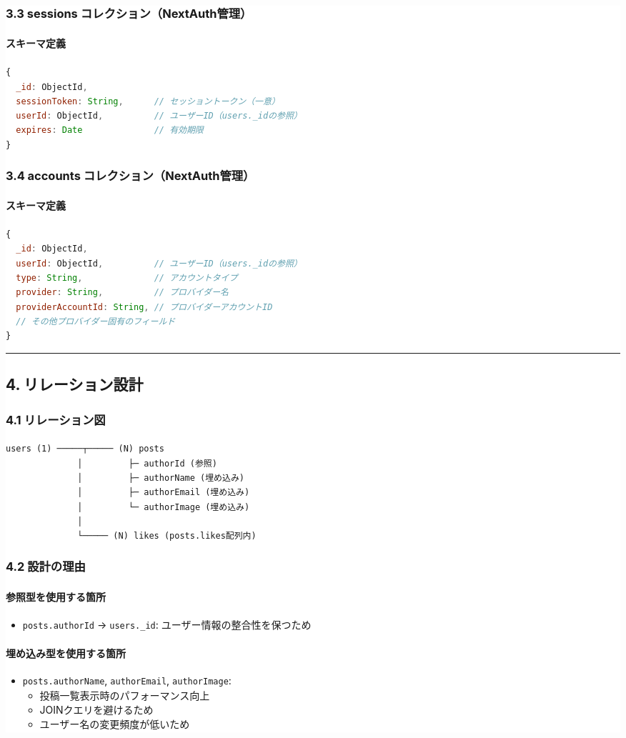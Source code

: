 ### 3.3 sessions コレクション（NextAuth管理）

#### スキーマ定義

```javascript
{
  _id: ObjectId,
  sessionToken: String,      // セッショントークン（一意）
  userId: ObjectId,          // ユーザーID（users._idの参照）
  expires: Date              // 有効期限
}
```

### 3.4 accounts コレクション（NextAuth管理）

#### スキーマ定義

```javascript
{
  _id: ObjectId,
  userId: ObjectId,          // ユーザーID（users._idの参照）
  type: String,              // アカウントタイプ
  provider: String,          // プロバイダー名
  providerAccountId: String, // プロバイダーアカウントID
  // その他プロバイダー固有のフィールド
}
```

---

## 4. リレーション設計

### 4.1 リレーション図

```
users (1) ─────┬───── (N) posts
              │         ├─ authorId (参照)
              │         ├─ authorName (埋め込み)
              │         ├─ authorEmail (埋め込み)
              │         └─ authorImage (埋め込み)
              │
              └───── (N) likes (posts.likes配列内)
```

### 4.2 設計の理由

#### 参照型を使用する箇所
- `posts.authorId` → `users._id`: ユーザー情報の整合性を保つため

#### 埋め込み型を使用する箇所
- `posts.authorName`, `authorEmail`, `authorImage`: 
  - 投稿一覧表示時のパフォーマンス向上
  - JOINクエリを避けるため
  - ユーザー名の変更頻度が低いため
